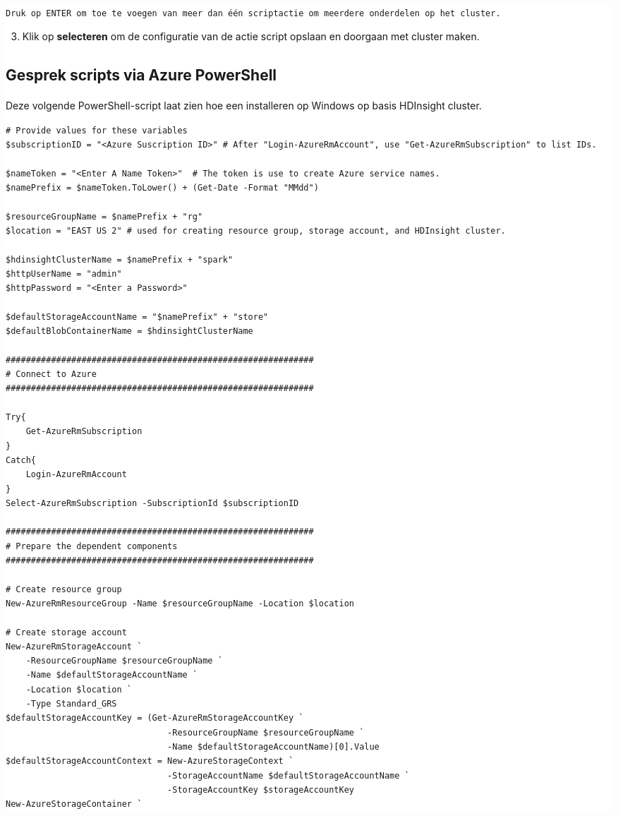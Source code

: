     Druk op ENTER om toe te voegen van meer dan één scriptactie om meerdere onderdelen op het cluster.

3. Klik op **selecteren** om de configuratie van de actie script opslaan en doorgaan met cluster maken.

## <a name="call-scripts-using-azure-powershell"></a>Gesprek scripts via Azure PowerShell

Deze volgende PowerShell-script laat zien hoe een installeren op Windows op basis HDInsight cluster.  

    # Provide values for these variables
    $subscriptionID = "<Azure Suscription ID>" # After "Login-AzureRmAccount", use "Get-AzureRmSubscription" to list IDs.

    $nameToken = "<Enter A Name Token>"  # The token is use to create Azure service names.
    $namePrefix = $nameToken.ToLower() + (Get-Date -Format "MMdd")
    
    $resourceGroupName = $namePrefix + "rg"
    $location = "EAST US 2" # used for creating resource group, storage account, and HDInsight cluster.
    
    $hdinsightClusterName = $namePrefix + "spark"
    $httpUserName = "admin"
    $httpPassword = "<Enter a Password>"
    
    $defaultStorageAccountName = "$namePrefix" + "store"
    $defaultBlobContainerName = $hdinsightClusterName
    
    #############################################################
    # Connect to Azure
    #############################################################
    
    Try{
        Get-AzureRmSubscription
    }
    Catch{
        Login-AzureRmAccount
    }
    Select-AzureRmSubscription -SubscriptionId $subscriptionID
    
    #############################################################
    # Prepare the dependent components
    #############################################################
    
    # Create resource group
    New-AzureRmResourceGroup -Name $resourceGroupName -Location $location
    
    # Create storage account
    New-AzureRmStorageAccount `
        -ResourceGroupName $resourceGroupName `
        -Name $defaultStorageAccountName `
        -Location $location `
        -Type Standard_GRS
    $defaultStorageAccountKey = (Get-AzureRmStorageAccountKey `
                                    -ResourceGroupName $resourceGroupName `
                                    -Name $defaultStorageAccountName)[0].Value
    $defaultStorageAccountContext = New-AzureStorageContext `
                                    -StorageAccountName $defaultStorageAccountName `
                                    -StorageAccountKey $storageAccountKey  
    New-AzureStorageContainer `

[hdinsight-install-spark]: hdinsight-hadoop-spark-install.md
[hdinsight-install-r]: hdinsight-hadoop-r-scripts.md
[hdinsight-write-script]: hdinsight-hadoop-script-actions.md
[hdinsight-provision-cluster]: hdinsight-provision-clusters.md
[powershell-install-configure]: powershell-install-configure.md
[img-hdi-cluster-states]: ./media/hdinsight-hadoop-customize-cluster/HDI-Cluster-state.png "Fasen tijdens het maken van cluster"